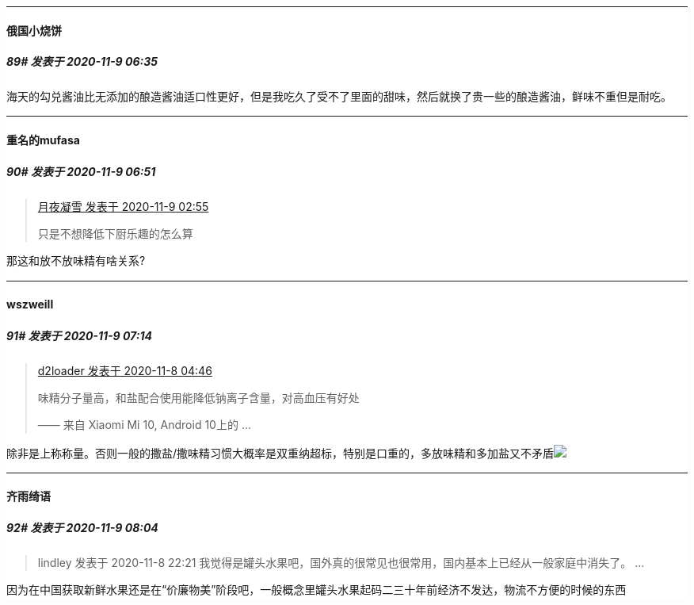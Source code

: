 

*****

####  俄国小烧饼  
##### 89#       发表于 2020-11-9 06:35




海天的勾兑酱油比无添加的酿造酱油适口性更好，但是我吃久了受不了里面的甜味，然后就换了贵一些的酿造酱油，鲜味不重但是耐吃。







*****

####  重名的mufasa  
##### 90#       发表于 2020-11-9 06:51



<blockquote><a href="httphttps://bbs.saraba1st.com/2b/forum.php?mod=redirect&amp;goto=findpost&amp;pid=49329061&amp;ptid=1970914" target="_blank">月夜凝雪 发表于 2020-11-9 02:55</a>

只是不想降低下厨乐趣的怎么算</blockquote>
那这和放不放味精有啥关系?







*****

####  wszweill  
##### 91#       发表于 2020-11-9 07:14



<blockquote><a href="httphttps://bbs.saraba1st.com/2b/forum.php?mod=redirect&amp;goto=findpost&amp;pid=49321966&amp;ptid=1970914" target="_blank">d2loader 发表于 2020-11-8 04:46</a>

味精分子量高，和盐配合使用能降低钠离子含量，对高血压有好处


—— 来自 Xiaomi Mi 10, Android 10上的 ...</blockquote>
除非是上称称量。否则一般的撒盐/撒味精习惯大概率是双重纳超标，特别是口重的，多放味精和多加盐又不矛盾<img src="https://static.saraba1st.com/image/smiley/face2017/068.png" referrerpolicy="no-referrer">







*****

####  齐雨绮语  
##### 92#       发表于 2020-11-9 08:04



<blockquote>lindley 发表于 2020-11-8 22:21
我觉得是罐头水果吧，国外真的很常见也很常用，国内基本上已经从一般家庭中消失了。 ...</blockquote>
因为在中国获取新鲜水果还是在“价廉物美”阶段吧，一般概念里罐头水果起码二三十年前经济不发达，物流不方便的时候的东西
